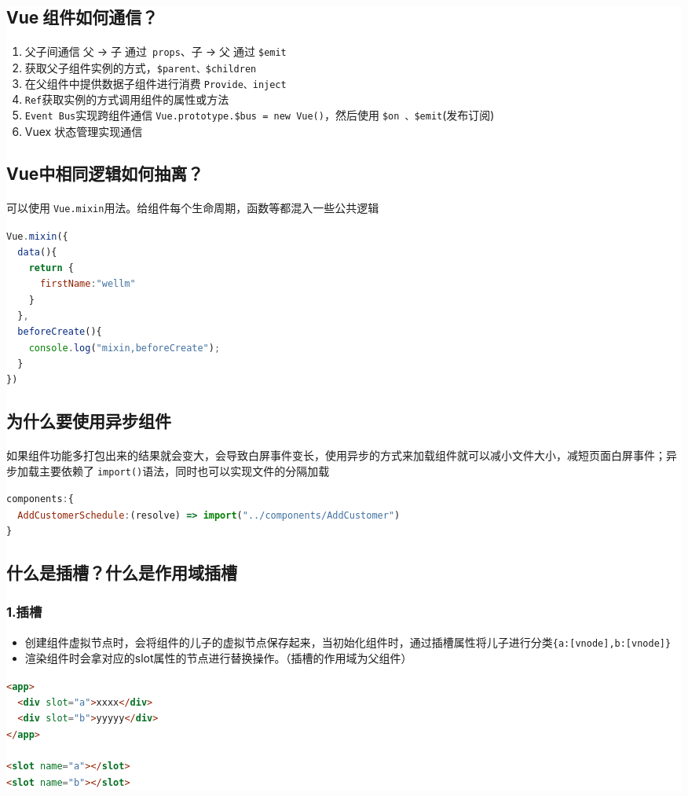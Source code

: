 
## Vue 组件如何通信？

1. 父子间通信 父 -> 子 通过` props`、子 -> 父 通过 `$emit`
2. 获取父子组件实例的方式，`$parent、$children`
3. 在父组件中提供数据子组件进行消费 `Provide、inject`
4. `Ref`获取实例的方式调用组件的属性或方法
5. `Event Bus`实现跨组件通信 `Vue.prototype.$bus = new Vue()`，然后使用 `$on 、$emit`(发布订阅)
6. Vuex 状态管理实现通信



## Vue中相同逻辑如何抽离？

可以使用 `Vue.mixin`用法。给组件每个生命周期，函数等都混入一些公共逻辑

```js
Vue.mixin({
  data(){
    return {
      firstName:"wellm"
    }
  },
  beforeCreate(){
    console.log("mixin,beforeCreate");
  }
})
```





## 为什么要使用异步组件

如果组件功能多打包出来的结果就会变大，会导致白屏事件变长，使用异步的方式来加载组件就可以减小文件大小，减短页面白屏事件；异步加载主要依赖了 `import()`语法，同时也可以实现文件的分隔加载

```js
components:{
  AddCustomerSchedule:(resolve) => import("../components/AddCustomer")
}
```



## 什么是插槽？什么是作用域插槽

### 1.插槽

+ 创建组件虚拟节点时，会将组件的儿子的虚拟节点保存起来，当初始化组件时，通过插槽属性将儿子进行分类`{a:[vnode],b:[vnode]}`
+ 渲染组件时会拿对应的slot属性的节点进行替换操作。（插槽的作用域为父组件）

```html
<app>
  <div slot="a">xxxx</div>
  <div slot="b">yyyyy</div>
</app>

<slot name="a"></slot>
<slot name="b"></slot>
```
